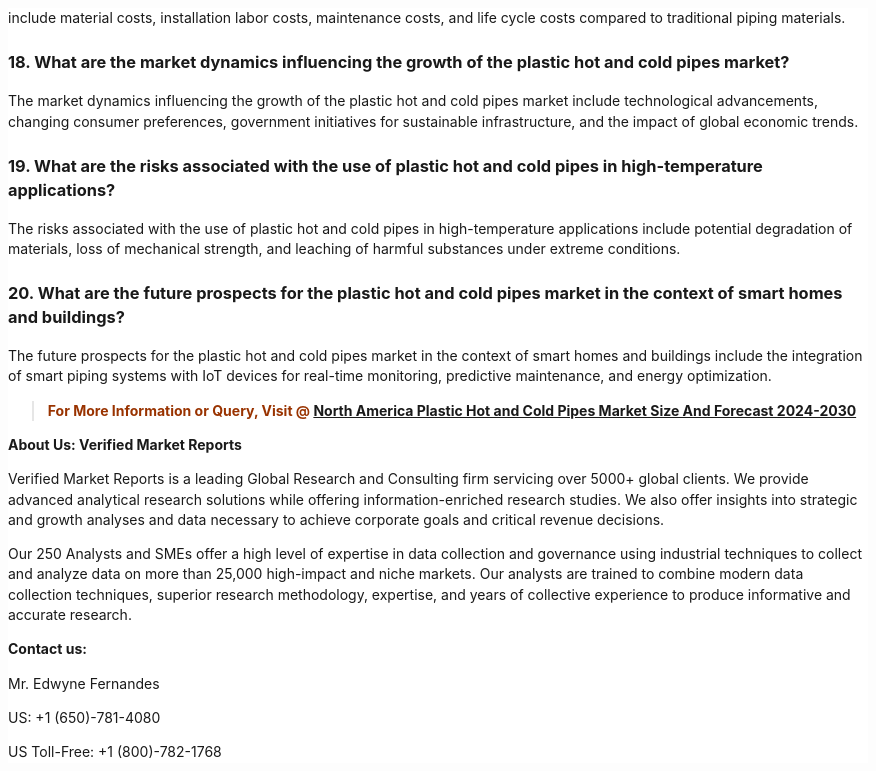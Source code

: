include material costs, installation labor costs, maintenance costs, and life cycle costs compared to traditional piping materials.</p><h3>18. What are the market dynamics influencing the growth of the plastic hot and cold pipes market?</div><div></h3><p>The market dynamics influencing the growth of the plastic hot and cold pipes market include technological advancements, changing consumer preferences, government initiatives for sustainable infrastructure, and the impact of global economic trends.</p><h3>19. What are the risks associated with the use of plastic hot and cold pipes in high-temperature applications?</div><div></h3><p>The risks associated with the use of plastic hot and cold pipes in high-temperature applications include potential degradation of materials, loss of mechanical strength, and leaching of harmful substances under extreme conditions.</p><h3>20. What are the future prospects for the plastic hot and cold pipes market in the context of smart homes and buildings?</div><div></h3><p>The future prospects for the plastic hot and cold pipes market in the context of smart homes and buildings include the integration of smart piping systems with IoT devices for real-time monitoring, predictive maintenance, and energy optimization.</p></body></html></p><blockquote><p><span style="color: #993300;"><strong>For More Information or Query, Visit @ <a href="https://www.verifiedmarketreports.com/product/plastic-hot-and-cold-pipes-market/">North America Plastic Hot and Cold Pipes Market Size And Forecast 2024-2030</a></strong></span></p></blockquote><p><strong>About Us: Verified Market Reports</strong></p><p>Verified Market Reports is a leading Global Research and Consulting firm servicing over 5000+ global clients. We provide advanced analytical research solutions while offering information-enriched research studies. We also offer insights into strategic and growth analyses and data necessary to achieve corporate goals and critical revenue decisions.</p><p>Our 250 Analysts and SMEs offer a high level of expertise in data collection and governance using industrial techniques to collect and analyze data on more than 25,000 high-impact and niche markets. Our analysts are trained to combine modern data collection techniques, superior research methodology, expertise, and years of collective experience to produce informative and accurate research.</p><p><strong>Contact us:</strong></p><p>Mr. Edwyne Fernandes</p><p>US: +1 (650)-781-4080</p><p>US Toll-Free: +1 (800)-782-1768</p>
